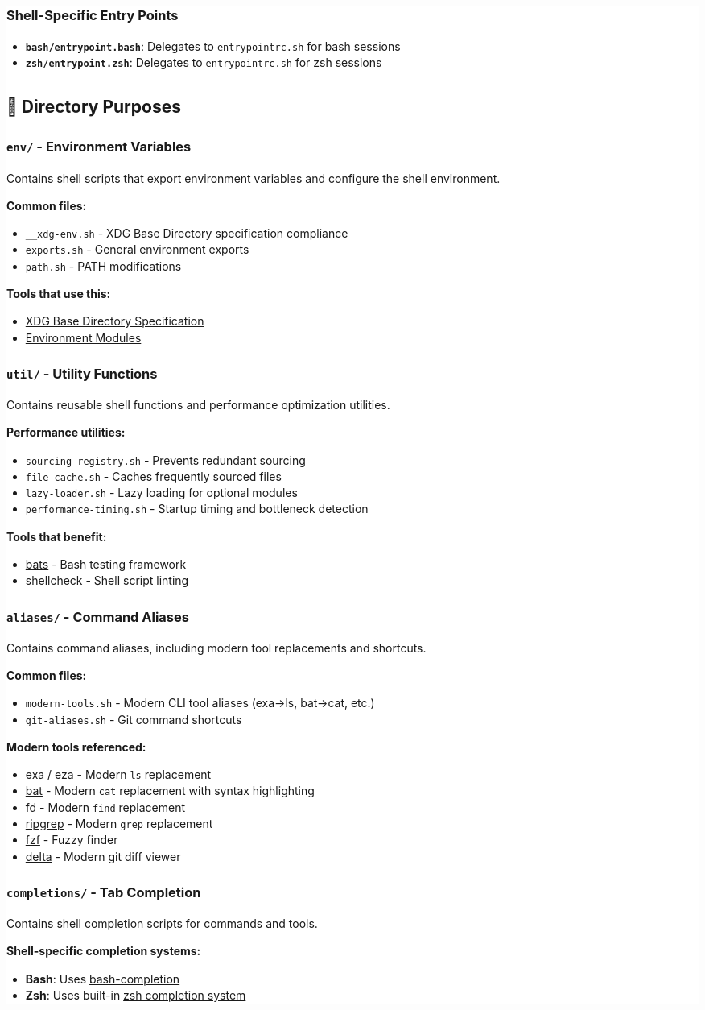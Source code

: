 ### **Shell-Specific Entry Points**
- **`bash/entrypoint.bash`**: Delegates to `entrypointrc.sh` for bash sessions
- **`zsh/entrypoint.zsh`**: Delegates to `entrypointrc.sh` for zsh sessions

## 📂 **Directory Purposes**

### **`env/` - Environment Variables**
Contains shell scripts that export environment variables and configure the shell environment.

**Common files:**
- `__xdg-env.sh` - XDG Base Directory specification compliance
- `exports.sh` - General environment exports
- `path.sh` - PATH modifications

**Tools that use this:**
- [XDG Base Directory Specification](https://specifications.freedesktop.org/basedir-spec/basedir-spec-latest.html)
- [Environment Modules](http://modules.sourceforge.net/)

### **`util/` - Utility Functions**
Contains reusable shell functions and performance optimization utilities.

**Performance utilities:**
- `sourcing-registry.sh` - Prevents redundant sourcing
- `file-cache.sh` - Caches frequently sourced files
- `lazy-loader.sh` - Lazy loading for optional modules
- `performance-timing.sh` - Startup timing and bottleneck detection

**Tools that benefit:**
- [bats](https://github.com/bats-core/bats-core) - Bash testing framework
- [shellcheck](https://github.com/koalaman/shellcheck) - Shell script linting

### **`aliases/` - Command Aliases**
Contains command aliases, including modern tool replacements and shortcuts.

**Common files:**
- `modern-tools.sh` - Modern CLI tool aliases (exa→ls, bat→cat, etc.)
- `git-aliases.sh` - Git command shortcuts

**Modern tools referenced:**
- [exa](https://github.com/ogham/exa) / [eza](https://github.com/eza-community/eza) - Modern `ls` replacement
- [bat](https://github.com/sharkdp/bat) - Modern `cat` replacement with syntax highlighting
- [fd](https://github.com/sharkdp/fd) - Modern `find` replacement
- [ripgrep](https://github.com/BurntSushi/ripgrep) - Modern `grep` replacement
- [fzf](https://github.com/junegunn/fzf) - Fuzzy finder
- [delta](https://github.com/dandavison/delta) - Modern git diff viewer

### **`completions/` - Tab Completion**
Contains shell completion scripts for commands and tools.

**Shell-specific completion systems:**
- **Bash**: Uses [bash-completion](https://github.com/scop/bash-completion)
- **Zsh**: Uses built-in [zsh completion system](https://zsh.sourceforge.io/Doc/Release/Completion-System.html)
